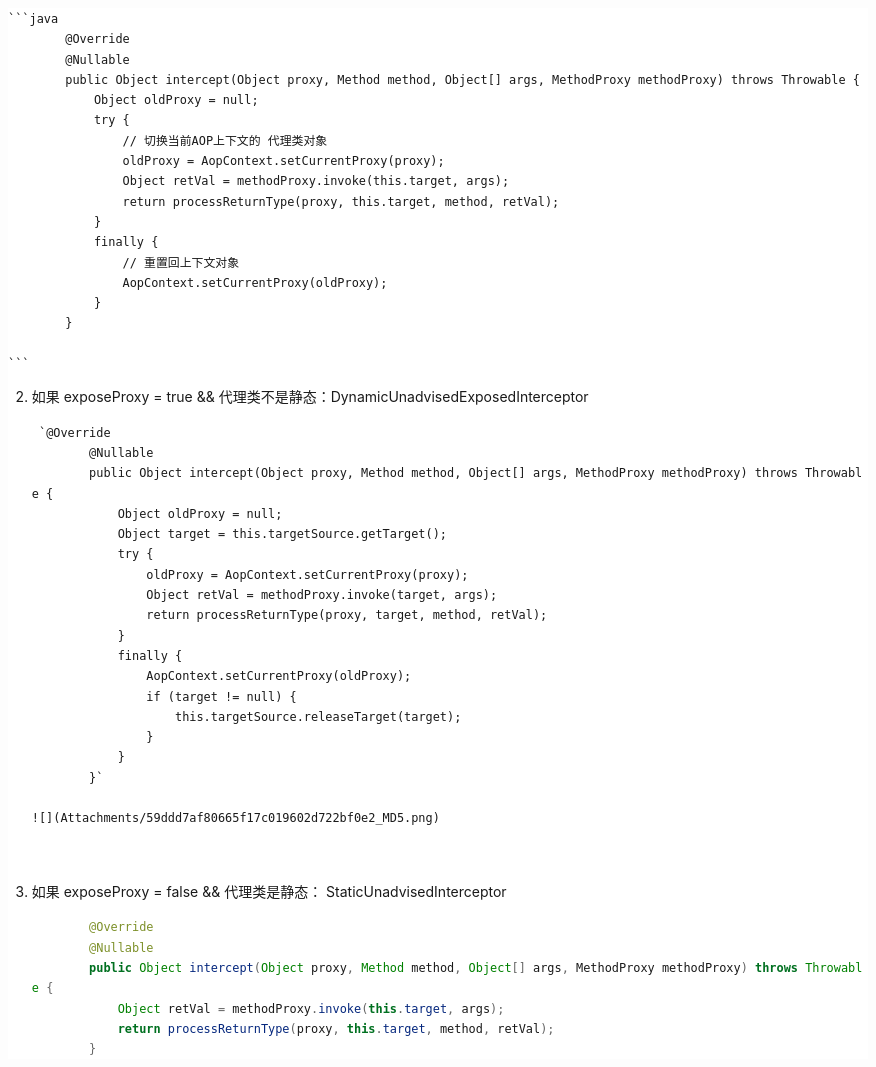     ```java
    		@Override
    		@Nullable
    		public Object intercept(Object proxy, Method method, Object[] args, MethodProxy methodProxy) throws Throwable {
    			Object oldProxy = null;
    			try {
    				// 切换当前AOP上下文的 代理类对象
    				oldProxy = AopContext.setCurrentProxy(proxy);
    				Object retVal = methodProxy.invoke(this.target, args);
    				return processReturnType(proxy, this.target, method, retVal);
    			}
    			finally {
    				// 重置回上下文对象
    				AopContext.setCurrentProxy(oldProxy);
    			}
    		}
    
    ```

2. 如果 exposeProxy = true && 代理类不是静态：DynamicUnadvisedExposedInterceptor

    ```
     `@Override
    		@Nullable
    		public Object intercept(Object proxy, Method method, Object[] args, MethodProxy methodProxy) throws Throwable {
    			Object oldProxy = null;
    			Object target = this.targetSource.getTarget();
    			try {
    				oldProxy = AopContext.setCurrentProxy(proxy);
    				Object retVal = methodProxy.invoke(target, args);
    				return processReturnType(proxy, target, method, retVal);
    			}
    			finally {
    				AopContext.setCurrentProxy(oldProxy);
    				if (target != null) {
    					this.targetSource.releaseTarget(target);
    				}
    			}
    		}` 
    
    ![](Attachments/59ddd7af80665f17c019602d722bf0e2_MD5.png)

    
    
    ```

3. 如果 exposeProxy = false && 代理类是静态： StaticUnadvisedInterceptor

    ```java
    		@Override
    		@Nullable
    		public Object intercept(Object proxy, Method method, Object[] args, MethodProxy methodProxy) throws Throwable {
    			Object retVal = methodProxy.invoke(this.target, args);
    			return processReturnType(proxy, this.target, method, retVal);
    		}
    